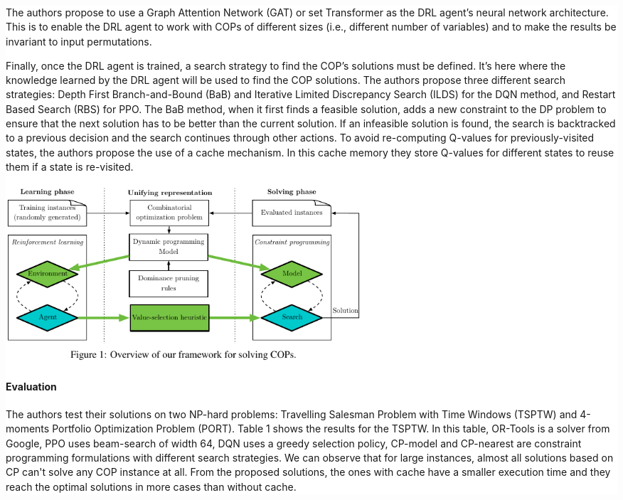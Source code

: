 The authors propose to use a Graph Attention Network (GAT) or set Transformer as the DRL agent’s neural network architecture. This is to enable the DRL agent to work with COPs of different sizes (i.e., different number of variables) and to make the results be invariant to input permutations.  

Finally, once the DRL agent is trained, a search strategy to find the COP’s solutions must be defined. It’s here where the knowledge learned by the DRL agent will be used to find the COP solutions. The authors propose three different search strategies: Depth First Branch-and-Bound (BaB) and Iterative Limited Discrepancy Search (ILDS) for the DQN method, and Restart Based Search (RBS) for PPO. The BaB method, when it first finds a feasible solution, adds a new constraint to the DP problem to ensure that the next solution has to be better than the current solution. If an infeasible solution is found, the search is backtracked to a previous decision and the search continues through other actions. To avoid re-computing Q-values for previously-visited states, the authors propose the use of a cache mechanism. In this cache memory they store Q-values for different states to reuse them if a state is re-visited.  

<img src="./assets/Image9.png" alt="Figure1" width="500" height="250"/>

#### Evaluation
The authors test their solutions on two NP-hard problems: Travelling Salesman Problem with Time Windows (TSPTW) and 4-moments Portfolio Optimization Problem (PORT). Table 1 shows the results for the TSPTW. In this table, OR-Tools is a solver from Google, PPO uses beam-search of width 64, DQN uses a greedy selection policy, CP-model and CP-nearest are constraint programming formulations with different search strategies. We can observe that for large instances, almost all solutions based on CP can't solve any COP instance at all. From the proposed solutions, the ones with cache have a smaller execution time and they reach the optimal solutions in more cases than without cache.  
